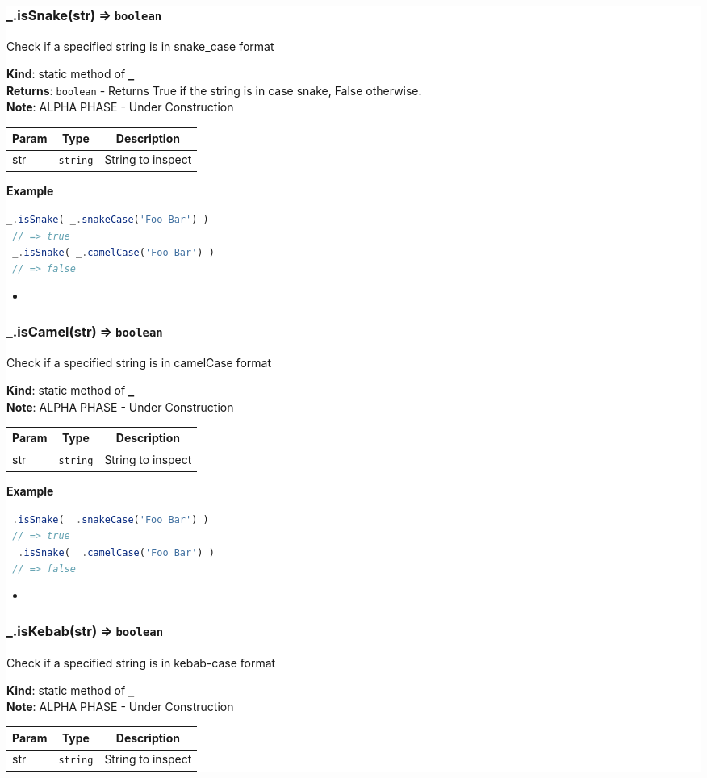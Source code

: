 ### _.isSnake(str) ⇒ <code>boolean</code>
Check if a specified string is in snake_case format

**Kind**: static method of <code>[_](#_)</code>  
**Returns**: <code>boolean</code> - Returns True if the string is in case snake, False otherwise.  
**Note**: ALPHA PHASE - Under Construction  

| Param | Type | Description |
| --- | --- | --- |
| str | <code>string</code> | String to inspect |

**Example**  
```js
_.isSnake( _.snakeCase('Foo Bar') )
 // => true
 _.isSnake( _.camelCase('Foo Bar') )
 // => false
```

-

<a name="module__.isCamel"></a>

### _.isCamel(str) ⇒ <code>boolean</code>
Check if a specified string is in camelCase format

**Kind**: static method of <code>[_](#_)</code>  
**Note**: ALPHA PHASE - Under Construction  

| Param | Type | Description |
| --- | --- | --- |
| str | <code>string</code> | String to inspect |

**Example**  
```js
_.isSnake( _.snakeCase('Foo Bar') )
 // => true
 _.isSnake( _.camelCase('Foo Bar') )
 // => false
```

-

<a name="module__.isKebab"></a>

### _.isKebab(str) ⇒ <code>boolean</code>
Check if a specified string is in kebab-case format

**Kind**: static method of <code>[_](#_)</code>  
**Note**: ALPHA PHASE - Under Construction  

| Param | Type | Description |
| --- | --- | --- |
| str | <code>string</code> | String to inspect |
